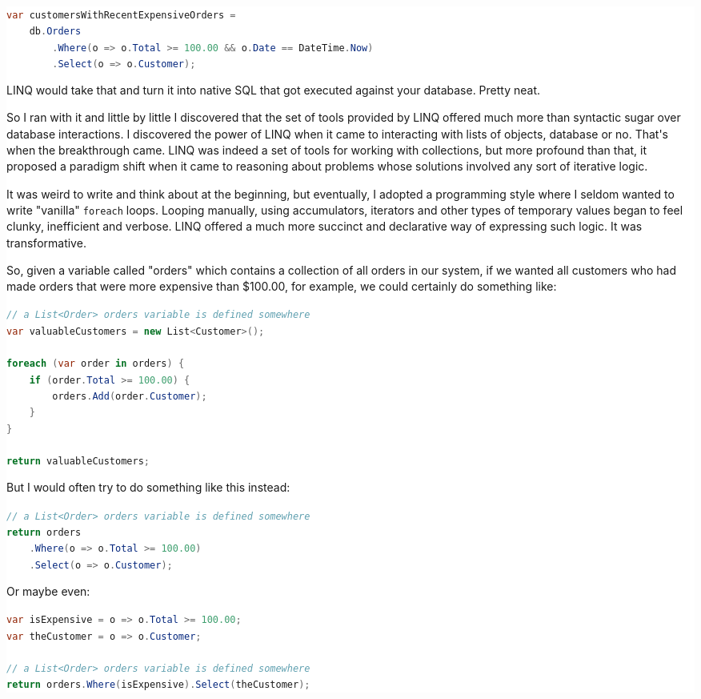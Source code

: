 ```csharp
var customersWithRecentExpensiveOrders =
    db.Orders
        .Where(o => o.Total >= 100.00 && o.Date == DateTime.Now)
        .Select(o => o.Customer);
```

LINQ would take that and turn it into native SQL that got executed against your database. Pretty neat.

So I ran with it and little by little I discovered that the set of tools provided by LINQ offered much more than syntactic sugar over database interactions. I discovered the power of LINQ when it came to interacting with lists of objects, database or no. That's when the breakthrough came. LINQ was indeed a set of tools for working with collections, but more profound than that, it proposed a paradigm shift when it came to reasoning about problems whose solutions involved any sort of iterative logic.

It was weird to write and think about at the beginning, but eventually, I adopted a programming style where I seldom wanted to write "vanilla" `foreach` loops. Looping manually, using accumulators, iterators and other types of temporary values began to feel clunky, inefficient and verbose. LINQ offered a much more succinct and declarative way of expressing such logic. It was transformative.

So, given a variable called "orders" which contains a collection of all orders in our system, if we wanted all customers who had made orders that were more expensive than $100.00, for example, we could certainly do something like:

```csharp
// a List<Order> orders variable is defined somewhere
var valuableCustomers = new List<Customer>();

foreach (var order in orders) {
    if (order.Total >= 100.00) {
        orders.Add(order.Customer);
    }
}

return valuableCustomers;
```

But I would often try to do something like this instead:

```csharp
// a List<Order> orders variable is defined somewhere
return orders
    .Where(o => o.Total >= 100.00)
    .Select(o => o.Customer);
```

Or maybe even:

```csharp
var isExpensive = o => o.Total >= 100.00;
var theCustomer = o => o.Customer;

// a List<Order> orders variable is defined somewhere
return orders.Where(isExpensive).Select(theCustomer);
```

